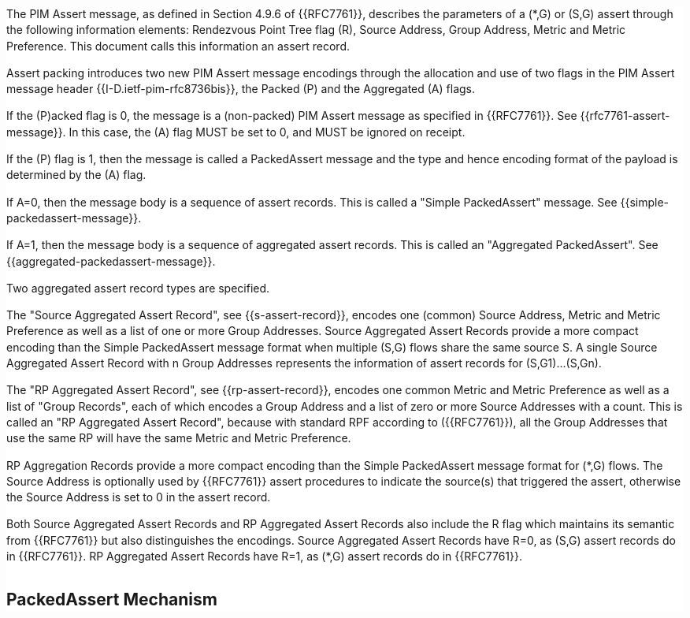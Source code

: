The PIM Assert message, as defined in Section 4.9.6 of {{RFC7761}},
describes the parameters of a (*,G) or (S,G) assert through the
following information elements: Rendezvous Point Tree flag (R), Source Address, Group
Address, Metric and Metric Preference. This document calls this
information an assert record.

Assert packing introduces two new PIM Assert message encodings
through the allocation and use of two flags in the PIM Assert
message header {{I-D.ietf-pim-rfc8736bis}}, the Packed (P) and the Aggregated (A)
flags.

If the (P)acked flag is 0, the message is a (non-packed) PIM Assert message
as specified in {{RFC7761}}. See {{rfc7761-assert-message}}. In this case,
the (A) flag MUST be set to 0, and MUST be ignored on receipt.

If the (P) flag is 1, then the message is
called a PackedAssert message and the type and hence
encoding format of the payload is determined by the (A) flag.

If A=0, then the message body is a sequence of assert records. This is called a "Simple PackedAssert" message. See {{simple-packedassert-message}}.

If A=1, then the message body is a sequence of aggregated assert records. This is called an "Aggregated PackedAssert". See {{aggregated-packedassert-message}}.

Two aggregated assert record types are specified.


The "Source Aggregated Assert Record", see {{s-assert-record}},
encodes one (common) Source Address, Metric and Metric Preference as well as a list
of one or more Group Addresses.  Source Aggregated Assert Records provide
a more compact encoding than the Simple PackedAssert message format when multiple (S,G) flows share the same source S. 
A single Source Aggregated Assert Record with n Group Addresses represents the information of
assert records for (S,G1)...(S,Gn). 

The "RP Aggregated Assert Record", see {{rp-assert-record}},
encodes one common Metric and Metric Preference as
well as a list of "Group Records", each of which encodes a Group Address
and a list of zero or more Source Addresses with a count. This is called an
"RP Aggregated Assert Record", because with standard RPF according to ({{RFC7761}}),
all the Group Addresses that use the same RP will have the same Metric and Metric Preference.

RP Aggregation Records provide a more compact encoding than the Simple PackedAssert message format
for (*,G) flows.  The Source Address is optionally used by {{RFC7761}} assert procedures
to indicate the source(s) that triggered the assert, otherwise the Source Address is set to 0 in the
assert record.

Both Source Aggregated Assert Records and RP Aggregated Assert Records also include the
R flag which maintains its semantic from {{RFC7761}} but also distinguishes
the encodings. Source Aggregated Assert Records have R=0, as (S,G) assert records do in {{RFC7761}}.
RP Aggregated Assert Records have R=1, as (*,G) assert records do in {{RFC7761}}.

## PackedAssert Mechanism
